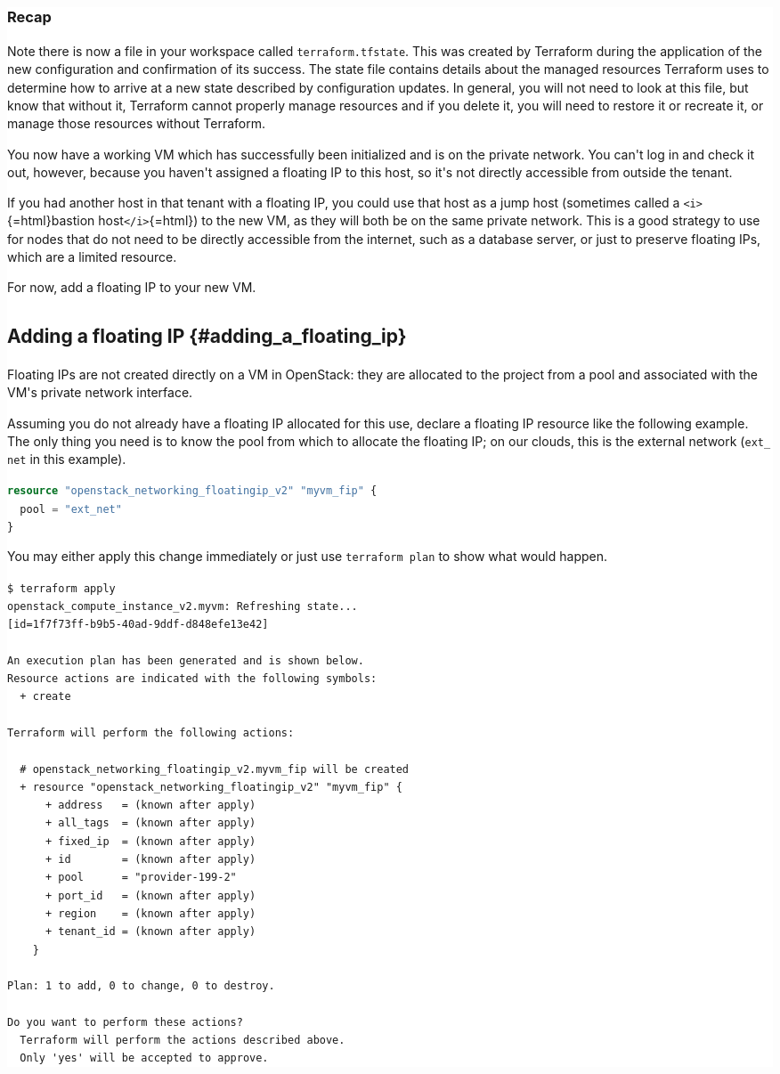 ### Recap

Note there is now a file in your workspace called `terraform.tfstate`. This was created by Terraform during the application of the new configuration and confirmation of its success. The state file contains details about the managed resources Terraform uses to determine how to arrive at a new state described by configuration updates. In general, you will not need to look at this file, but know that without it, Terraform cannot properly manage resources and if you delete it, you will need to restore it or recreate it, or manage those resources without Terraform.

You now have a working VM which has successfully been initialized and is on the private network. You can't log in and check it out, however, because you haven't assigned a floating IP to this host, so it's not directly accessible from outside the tenant.

If you had another host in that tenant with a floating IP, you could use that host as a jump host (sometimes called a `<i>`{=html}bastion host`</i>`{=html}) to the new VM, as they will both be on the same private network. This is a good strategy to use for nodes that do not need to be directly accessible from the internet, such as a database server, or just to preserve floating IPs, which are a limited resource.

For now, add a floating IP to your new VM.

## Adding a floating IP {#adding_a_floating_ip}

Floating IPs are not created directly on a VM in OpenStack: they are allocated to the project from a pool and associated with the VM's private network interface.

Assuming you do not already have a floating IP allocated for this use, declare a floating IP resource like the following example. The only thing you need is to know the pool from which to allocate the floating IP; on our clouds, this is the external network (`ext_net` in this example).

``` terraform
resource "openstack_networking_floatingip_v2" "myvm_fip" {
  pool = "ext_net"
}
```

You may either apply this change immediately or just use `terraform plan` to show what would happen.

``` shell
$ terraform apply
openstack_compute_instance_v2.myvm: Refreshing state...
[id=1f7f73ff-b9b5-40ad-9ddf-d848efe13e42]

An execution plan has been generated and is shown below.
Resource actions are indicated with the following symbols:
  + create

Terraform will perform the following actions:

  # openstack_networking_floatingip_v2.myvm_fip will be created
  + resource "openstack_networking_floatingip_v2" "myvm_fip" {
      + address   = (known after apply)
      + all_tags  = (known after apply)
      + fixed_ip  = (known after apply)
      + id        = (known after apply)
      + pool      = "provider-199-2"
      + port_id   = (known after apply)
      + region    = (known after apply)
      + tenant_id = (known after apply)
    }

Plan: 1 to add, 0 to change, 0 to destroy.

Do you want to perform these actions?
  Terraform will perform the actions described above.
  Only 'yes' will be accepted to approve.
```